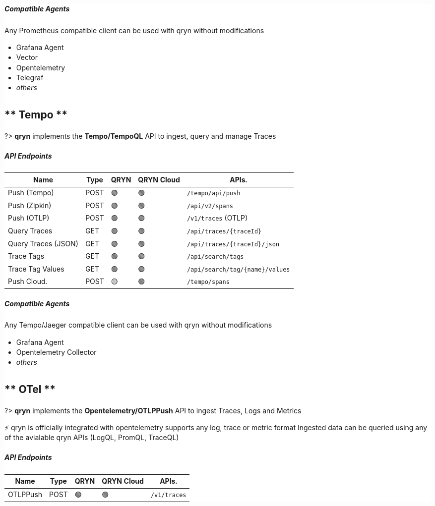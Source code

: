 ##### Compatible Agents

Any Prometheus compatible client can be used with qryn without modifications

* Grafana Agent
* Vector
* Opentelemetry
* Telegraf
* _others_


## ** Tempo **

?> **qryn** implements the **Tempo/TempoQL** API to ingest, query and manage Traces

##### API Endpoints

| **Name**             | **Type**           | **QRYN**            | **QRYN Cloud**| **APIs.**                   | 
|----------------------|--------------------|---------------------|---------------|-----------------------------------|
| Push (Tempo)         | POST               | 🟢                  | 🟢             | `/tempo/api/push`                 | 
| Push (Zipkin)        | POST               | 🟢                  | 🟢             | `/api/v2/spans`                   |
| Push (OTLP)          | POST               | 🟢                  | 🟢             | `/v1/traces` (OTLP)               |
| Query Traces         | GET                | 🟢                  | 🟢             | `/api/traces/{traceId}`           |
| Query Traces (JSON)  | GET                | 🟢                  | 🟢             | `/api/traces/{traceId}/json`      |
| Trace Tags           | GET                | 🟢                  | 🟢             | `/api/search/tags`                | 
| Trace Tag Values     | GET                | 🟢                  | 🟢             | `/api/search/tag/{name}/values`   |
| Push Cloud.          | POST               | 🟡                  | 🟢             | `/tempo/spans`                    |

##### Compatible Agents

Any Tempo/Jaeger compatible client can be used with qryn without modifications

* Grafana Agent
* Opentelemetry Collector
* _others_


## ** OTel **

?> **qryn** implements the **Opentelemetry/OTLPPush** API to ingest Traces, Logs and Metrics

⚡ qryn is officially integrated with opentelemetry supports any log, trace or metric format
Ingested data can be queried using any of the avialable qryn APIs (LogQL, PromQL, TraceQL)

##### API Endpoints

| **Name**             | **Type**           | **QRYN**       | **QRYN Cloud** | **APIs.**                       |   
|----------------------|--------------------|----------------|----------------|---------------------------------|
| OTLPPush             | POST               | 🟢             |🟢             | `/v1/traces`         |
